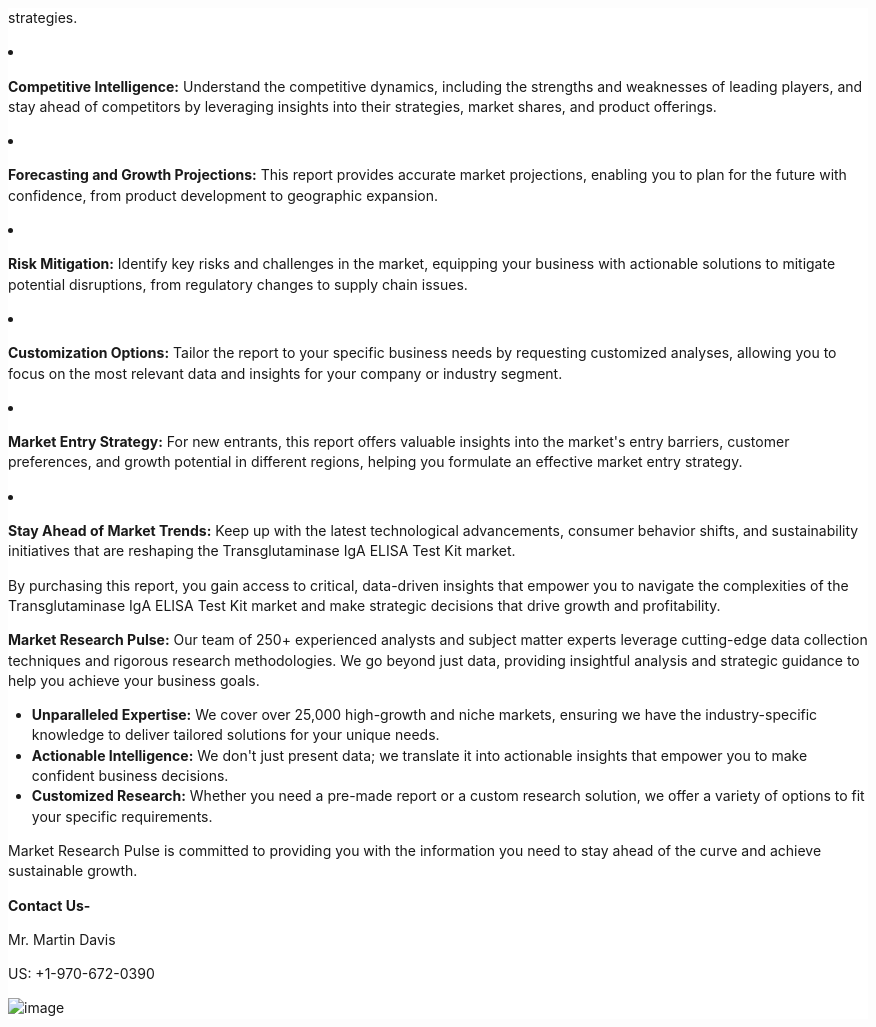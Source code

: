 strategies.</p></li><li><p><strong>Competitive Intelligence:</strong> Understand the competitive dynamics, including the strengths and weaknesses of leading players, and stay ahead of competitors by leveraging insights into their strategies, market shares, and product offerings.</p></li><li><p><strong>Forecasting and Growth Projections:</strong> This report provides accurate market projections, enabling you to plan for the future with confidence, from product development to geographic expansion.</p></li><li><p><strong>Risk Mitigation:</strong> Identify key risks and challenges in the market, equipping your business with actionable solutions to mitigate potential disruptions, from regulatory changes to supply chain issues.</p></li><li><p><strong>Customization Options:</strong> Tailor the report to your specific business needs by requesting customized analyses, allowing you to focus on the most relevant data and insights for your company or industry segment.</p></li><li><p><strong>Market Entry Strategy:</strong> For new entrants, this report offers valuable insights into the market's entry barriers, customer preferences, and growth potential in different regions, helping you formulate an effective market entry strategy.</p></li><li><p><strong>Stay Ahead of Market Trends:</strong> Keep up with the latest technological advancements, consumer behavior shifts, and sustainability initiatives that are reshaping the Transglutaminase IgA ELISA Test Kit market.</p></li></ol><p>By purchasing this report, you gain access to critical, data-driven insights that empower you to navigate the complexities of the Transglutaminase IgA ELISA Test Kit market and make strategic decisions that drive growth and profitability.</p><p><strong>Market Research Pulse:</strong>&nbsp;Our team of 250+ experienced analysts and subject matter experts leverage cutting-edge data collection techniques and rigorous research methodologies. We go beyond just data, providing insightful analysis and strategic guidance to help you achieve your business goals.</p><ul><li><strong>Unparalleled Expertise:</strong>&nbsp;We cover over 25,000 high-growth and niche markets, ensuring we have the industry-specific knowledge to deliver tailored solutions for your unique needs.</li><li><strong>Actionable Intelligence:</strong>&nbsp;We don't just present data; we translate it into actionable insights that empower you to make confident business decisions.</li><li><strong>Customized Research:</strong>&nbsp;Whether you need a pre-made report or a custom research solution, we offer a variety of options to fit your specific requirements.</li></ul><p>Market Research Pulse is committed to providing you with the information you need to stay ahead of the curve and achieve sustainable growth.</p><p><strong>Contact Us-</strong></p><p>Mr. Martin Davis</p><p>US: +1-970-672-0390</p>
![image](https://github.com/user-attachments/assets/01be1282-a5a8-487e-b0a2-fe8987785bf7)

